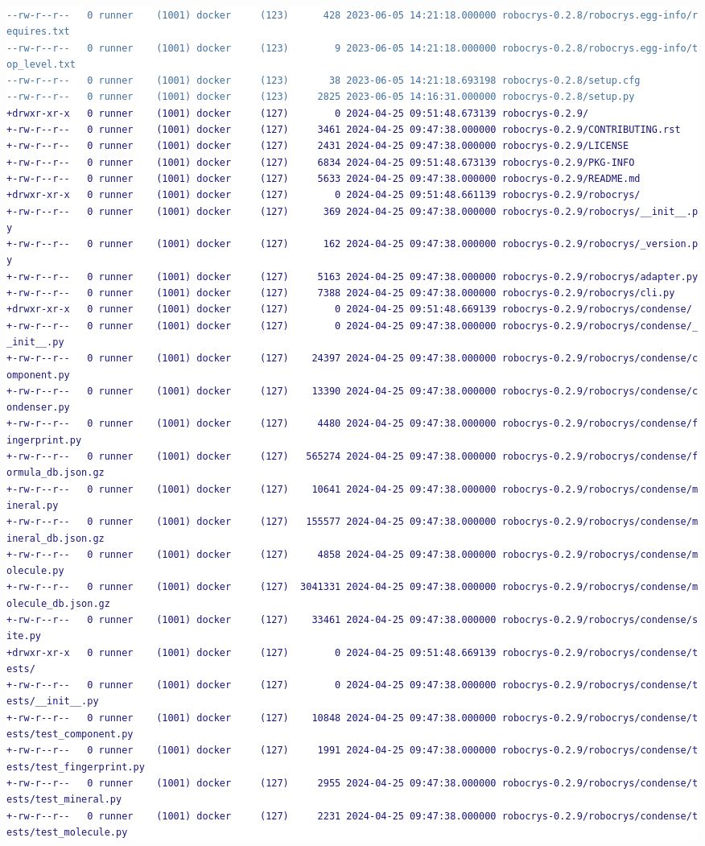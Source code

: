 ```diff
--rw-r--r--   0 runner    (1001) docker     (123)      428 2023-06-05 14:21:18.000000 robocrys-0.2.8/robocrys.egg-info/requires.txt
--rw-r--r--   0 runner    (1001) docker     (123)        9 2023-06-05 14:21:18.000000 robocrys-0.2.8/robocrys.egg-info/top_level.txt
--rw-r--r--   0 runner    (1001) docker     (123)       38 2023-06-05 14:21:18.693198 robocrys-0.2.8/setup.cfg
--rw-r--r--   0 runner    (1001) docker     (123)     2825 2023-06-05 14:16:31.000000 robocrys-0.2.8/setup.py
+drwxr-xr-x   0 runner    (1001) docker     (127)        0 2024-04-25 09:51:48.673139 robocrys-0.2.9/
+-rw-r--r--   0 runner    (1001) docker     (127)     3461 2024-04-25 09:47:38.000000 robocrys-0.2.9/CONTRIBUTING.rst
+-rw-r--r--   0 runner    (1001) docker     (127)     2431 2024-04-25 09:47:38.000000 robocrys-0.2.9/LICENSE
+-rw-r--r--   0 runner    (1001) docker     (127)     6834 2024-04-25 09:51:48.673139 robocrys-0.2.9/PKG-INFO
+-rw-r--r--   0 runner    (1001) docker     (127)     5633 2024-04-25 09:47:38.000000 robocrys-0.2.9/README.md
+drwxr-xr-x   0 runner    (1001) docker     (127)        0 2024-04-25 09:51:48.661139 robocrys-0.2.9/robocrys/
+-rw-r--r--   0 runner    (1001) docker     (127)      369 2024-04-25 09:47:38.000000 robocrys-0.2.9/robocrys/__init__.py
+-rw-r--r--   0 runner    (1001) docker     (127)      162 2024-04-25 09:47:38.000000 robocrys-0.2.9/robocrys/_version.py
+-rw-r--r--   0 runner    (1001) docker     (127)     5163 2024-04-25 09:47:38.000000 robocrys-0.2.9/robocrys/adapter.py
+-rw-r--r--   0 runner    (1001) docker     (127)     7388 2024-04-25 09:47:38.000000 robocrys-0.2.9/robocrys/cli.py
+drwxr-xr-x   0 runner    (1001) docker     (127)        0 2024-04-25 09:51:48.669139 robocrys-0.2.9/robocrys/condense/
+-rw-r--r--   0 runner    (1001) docker     (127)        0 2024-04-25 09:47:38.000000 robocrys-0.2.9/robocrys/condense/__init__.py
+-rw-r--r--   0 runner    (1001) docker     (127)    24397 2024-04-25 09:47:38.000000 robocrys-0.2.9/robocrys/condense/component.py
+-rw-r--r--   0 runner    (1001) docker     (127)    13390 2024-04-25 09:47:38.000000 robocrys-0.2.9/robocrys/condense/condenser.py
+-rw-r--r--   0 runner    (1001) docker     (127)     4480 2024-04-25 09:47:38.000000 robocrys-0.2.9/robocrys/condense/fingerprint.py
+-rw-r--r--   0 runner    (1001) docker     (127)   565274 2024-04-25 09:47:38.000000 robocrys-0.2.9/robocrys/condense/formula_db.json.gz
+-rw-r--r--   0 runner    (1001) docker     (127)    10641 2024-04-25 09:47:38.000000 robocrys-0.2.9/robocrys/condense/mineral.py
+-rw-r--r--   0 runner    (1001) docker     (127)   155577 2024-04-25 09:47:38.000000 robocrys-0.2.9/robocrys/condense/mineral_db.json.gz
+-rw-r--r--   0 runner    (1001) docker     (127)     4858 2024-04-25 09:47:38.000000 robocrys-0.2.9/robocrys/condense/molecule.py
+-rw-r--r--   0 runner    (1001) docker     (127)  3041331 2024-04-25 09:47:38.000000 robocrys-0.2.9/robocrys/condense/molecule_db.json.gz
+-rw-r--r--   0 runner    (1001) docker     (127)    33461 2024-04-25 09:47:38.000000 robocrys-0.2.9/robocrys/condense/site.py
+drwxr-xr-x   0 runner    (1001) docker     (127)        0 2024-04-25 09:51:48.669139 robocrys-0.2.9/robocrys/condense/tests/
+-rw-r--r--   0 runner    (1001) docker     (127)        0 2024-04-25 09:47:38.000000 robocrys-0.2.9/robocrys/condense/tests/__init__.py
+-rw-r--r--   0 runner    (1001) docker     (127)    10848 2024-04-25 09:47:38.000000 robocrys-0.2.9/robocrys/condense/tests/test_component.py
+-rw-r--r--   0 runner    (1001) docker     (127)     1991 2024-04-25 09:47:38.000000 robocrys-0.2.9/robocrys/condense/tests/test_fingerprint.py
+-rw-r--r--   0 runner    (1001) docker     (127)     2955 2024-04-25 09:47:38.000000 robocrys-0.2.9/robocrys/condense/tests/test_mineral.py
+-rw-r--r--   0 runner    (1001) docker     (127)     2231 2024-04-25 09:47:38.000000 robocrys-0.2.9/robocrys/condense/tests/test_molecule.py
```